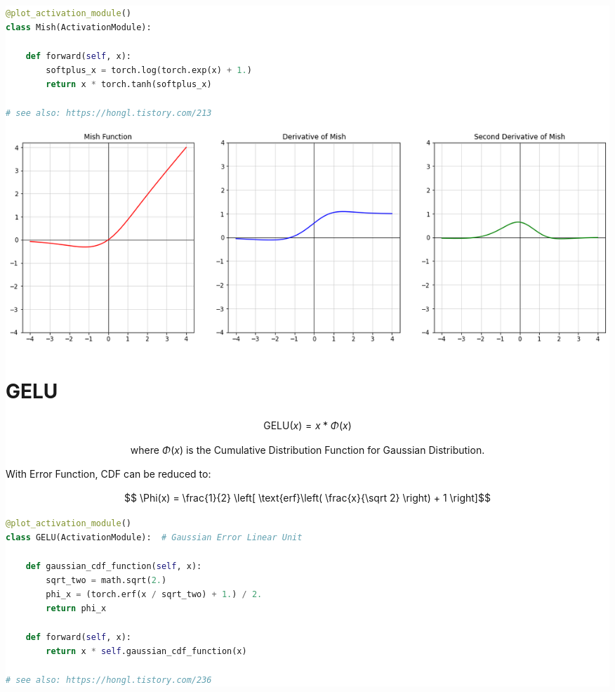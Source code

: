 ```python
@plot_activation_module()
class Mish(ActivationModule):
    
    def forward(self, x):
        softplus_x = torch.log(torch.exp(x) + 1.)
        return x * torch.tanh(softplus_x)

# see also: https://hongl.tistory.com/213
```


    
![png](./assets/output_45_0.png)
    


# GELU

$$
\text{GELU}(x) = x * \Phi(x)
$$

$$
\text{where } \Phi(x) \text{ is the Cumulative Distribution Function for Gaussian Distribution.}
$$

With Error Function, CDF can be reduced to:

$$ \Phi(x) = \frac{1}{2} \left[ \text{erf}\left( \frac{x}{\sqrt 2} \right) + 1 \right]$$


```python
@plot_activation_module()
class GELU(ActivationModule):  # Gaussian Error Linear Unit

    def gaussian_cdf_function(self, x):
        sqrt_two = math.sqrt(2.)
        phi_x = (torch.erf(x / sqrt_two) + 1.) / 2.
        return phi_x

    def forward(self, x):
        return x * self.gaussian_cdf_function(x)

# see also: https://hongl.tistory.com/236
```
